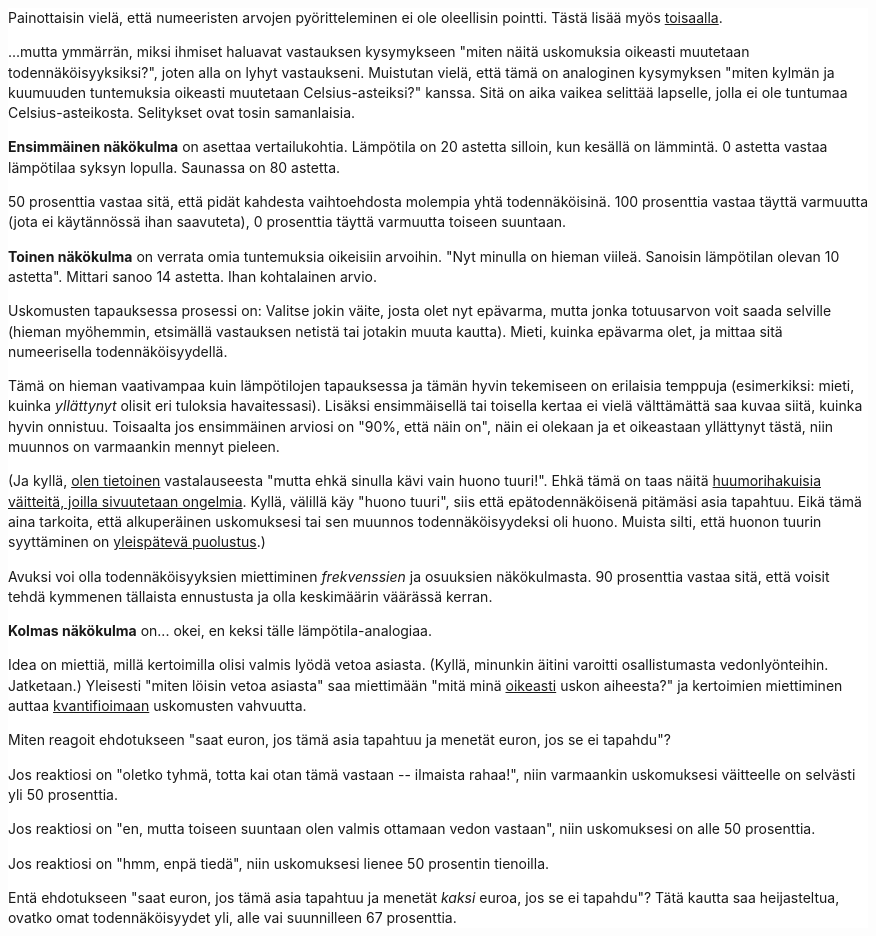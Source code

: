 Painottaisin vielä, että numeeristen arvojen pyöritteleminen ei ole oleellisin pointti. Tästä lisää myös [toisaalla](/epi/miksi_todennakoisyydet).

...mutta ymmärrän, miksi ihmiset haluavat vastauksen kysymykseen "miten näitä uskomuksia oikeasti muutetaan todennäköisyyksiksi?", joten alla on lyhyt vastaukseni. Muistutan vielä, että tämä on analoginen kysymyksen "miten kylmän ja kuumuuden tuntemuksia oikeasti muutetaan Celsius-asteiksi?" kanssa. Sitä on aika vaikea selittää lapselle, jolla ei ole tuntumaa Celsius-asteikosta. Selitykset ovat tosin samanlaisia.

**Ensimmäinen näkökulma** on asettaa vertailukohtia. Lämpötila on 20 astetta silloin, kun kesällä on lämmintä. 0 astetta vastaa lämpötilaa syksyn lopulla. Saunassa on 80 astetta.

50 prosenttia vastaa sitä, että pidät kahdesta vaihtoehdosta molempia yhtä todennäköisinä. 100 prosenttia vastaa täyttä varmuutta (jota ei käytännössä ihan saavuteta), 0 prosenttia täyttä varmuutta toiseen suuntaan.

**Toinen näkökulma** on verrata omia tuntemuksia oikeisiin arvoihin. "Nyt minulla on hieman viileä. Sanoisin lämpötilan olevan 10 astetta". Mittari sanoo 14 astetta. Ihan kohtalainen arvio.

Uskomusten tapauksessa prosessi on: Valitse jokin väite, josta olet nyt epävarma, mutta jonka totuusarvon voit saada selville (hieman myöhemmin, etsimällä vastauksen netistä tai jotakin muuta kautta). Mieti, kuinka epävarma olet, ja mittaa sitä numeerisella todennäköisyydellä.

Tämä on hieman vaativampaa kuin lämpötilojen tapauksessa ja tämän hyvin tekemiseen on erilaisia temppuja (esimerkiksi: mieti, kuinka *yllättynyt* olisit eri tuloksia havaitessasi). Lisäksi ensimmäisellä tai toisella kertaa ei vielä välttämättä saa kuvaa siitä, kuinka hyvin onnistuu. Toisaalta jos ensimmäinen arviosi on "90%, että näin on", näin ei olekaan ja et oikeastaan yllättynyt tästä, niin muunnos on varmaankin mennyt pieleen.

(Ja kyllä, [olen tietoinen](/epi/reflektointi) vastalauseesta "mutta ehkä sinulla kävi vain huono tuuri!". Ehkä tämä on taas näitä [huumorihakuisia väitteitä, joilla sivuutetaan ongelmia](/epi/ongelmien_sivuuttamisesta). Kyllä, välillä käy "huono tuuri", siis että epätodennäköisenä pitämäsi asia tapahtuu. Eikä tämä aina tarkoita, että alkuperäinen uskomuksesi tai sen muunnos todennäköisyydeksi oli huono. Muista silti, että huonon tuurin syyttäminen on [yleispätevä puolustus](/epi/symmetrian_rikkominen).)

Avuksi voi olla todennäköisyyksien miettiminen *frekvenssien* ja osuuksien näkökulmasta. 90 prosenttia vastaa sitä, että voisit tehdä kymmenen tällaista ennustusta ja olla keskimäärin väärässä kerran.

**Kolmas näkökulma** on... okei, en keksi tälle lämpötila-analogiaa.

Idea on miettiä, millä kertoimilla olisi valmis lyödä vetoa asiasta. (Kyllä, minunkin äitini varoitti osallistumasta vedonlyönteihin. Jatketaan.) Yleisesti "miten löisin vetoa asiasta" saa miettimään "mitä minä [oikeasti](/epi/kaukotila) uskon aiheesta?" ja kertoimien miettiminen auttaa [kvantifioimaan](/epi/kvantifiointi) uskomusten vahvuutta.

Miten reagoit ehdotukseen "saat euron, jos tämä asia tapahtuu ja menetät euron, jos se ei tapahdu"?

Jos reaktiosi on "oletko tyhmä, totta kai otan tämä vastaan -- ilmaista rahaa!", niin varmaankin uskomuksesi väitteelle on selvästi yli 50 prosenttia.

Jos reaktiosi on "en, mutta toiseen suuntaan olen valmis ottamaan vedon vastaan", niin uskomuksesi on alle 50 prosenttia.

Jos reaktiosi on "hmm, enpä tiedä", niin uskomuksesi lienee 50 prosentin tienoilla.

Entä ehdotukseen "saat euron, jos tämä asia tapahtuu ja menetät *kaksi* euroa, jos se ei tapahdu"? Tätä kautta saa heijasteltua, ovatko omat todennäköisyydet yli, alle vai suunnilleen 67 prosenttia.
